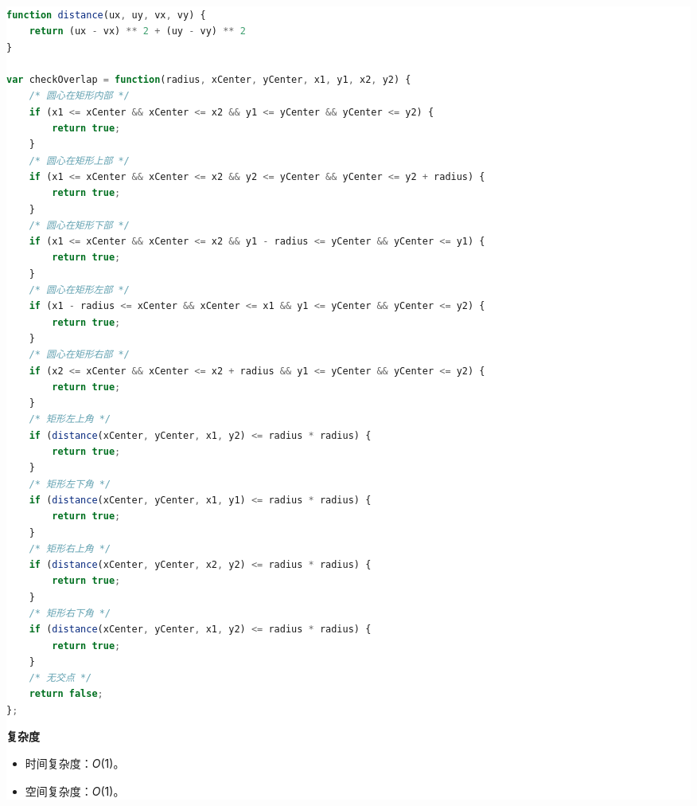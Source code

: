 ```JavaScript [sol1-JavaScript]
function distance(ux, uy, vx, vy) {
    return (ux - vx) ** 2 + (uy - vy) ** 2
}

var checkOverlap = function(radius, xCenter, yCenter, x1, y1, x2, y2) {
    /* 圆心在矩形内部 */
    if (x1 <= xCenter && xCenter <= x2 && y1 <= yCenter && yCenter <= y2) {
        return true;
    }
    /* 圆心在矩形上部 */
    if (x1 <= xCenter && xCenter <= x2 && y2 <= yCenter && yCenter <= y2 + radius) {
        return true;
    }
    /* 圆心在矩形下部 */
    if (x1 <= xCenter && xCenter <= x2 && y1 - radius <= yCenter && yCenter <= y1) {
        return true;
    }
    /* 圆心在矩形左部 */
    if (x1 - radius <= xCenter && xCenter <= x1 && y1 <= yCenter && yCenter <= y2) {
        return true;
    }
    /* 圆心在矩形右部 */
    if (x2 <= xCenter && xCenter <= x2 + radius && y1 <= yCenter && yCenter <= y2) {
        return true;
    }
    /* 矩形左上角 */
    if (distance(xCenter, yCenter, x1, y2) <= radius * radius) {
        return true;
    }
    /* 矩形左下角 */
    if (distance(xCenter, yCenter, x1, y1) <= radius * radius) {
        return true;
    }
    /* 矩形右上角 */
    if (distance(xCenter, yCenter, x2, y2) <= radius * radius) {
        return true;
    }
    /* 矩形右下角 */
    if (distance(xCenter, yCenter, x1, y2) <= radius * radius) {
        return true;
    }
    /* 无交点 */
    return false;
};
```


**复杂度**

- 时间复杂度：$O(1)$。

- 空间复杂度：$O(1)$。
